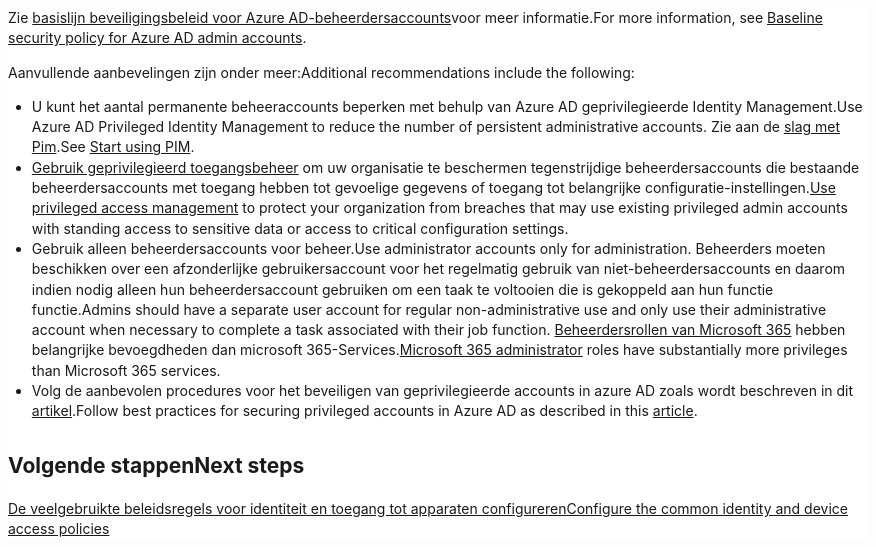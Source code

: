 <span data-ttu-id="95455-281">Zie [basislijn beveiligingsbeleid voor Azure AD-beheerdersaccounts](https://cloudblogs.microsoft.com/enterprisemobility/2018/06/22/baseline-security-policy-for-azure-ad-admin-accounts-in-public-preview/)voor meer informatie.</span><span class="sxs-lookup"><span data-stu-id="95455-281">For more information, see [Baseline security policy for Azure AD admin accounts](https://cloudblogs.microsoft.com/enterprisemobility/2018/06/22/baseline-security-policy-for-azure-ad-admin-accounts-in-public-preview/).</span></span>

<span data-ttu-id="95455-282">Aanvullende aanbevelingen zijn onder meer:</span><span class="sxs-lookup"><span data-stu-id="95455-282">Additional recommendations include the following:</span></span>
- <span data-ttu-id="95455-283">U kunt het aantal permanente beheeraccounts beperken met behulp van Azure AD geprivilegieerde Identity Management.</span><span class="sxs-lookup"><span data-stu-id="95455-283">Use Azure AD Privileged Identity Management to reduce the number of persistent administrative accounts.</span></span> <span data-ttu-id="95455-284">Zie aan de [slag met Pim](https://docs.microsoft.com/azure/active-directory/privileged-identity-management/pim-getting-started).</span><span class="sxs-lookup"><span data-stu-id="95455-284">See [Start using PIM](https://docs.microsoft.com/azure/active-directory/privileged-identity-management/pim-getting-started).</span></span> 
- <span data-ttu-id="95455-285">[Gebruik geprivilegieerd toegangsbeheer](../compliance/privileged-access-management-overview.md) om uw organisatie te beschermen tegenstrijdige beheerdersaccounts die bestaande beheerdersaccounts met toegang hebben tot gevoelige gegevens of toegang tot belangrijke configuratie-instellingen.</span><span class="sxs-lookup"><span data-stu-id="95455-285">[Use privileged access management](../compliance/privileged-access-management-overview.md) to protect your organization from breaches that may use existing privileged admin accounts with standing access to sensitive data or access to critical configuration settings.</span></span> 
- <span data-ttu-id="95455-286">Gebruik alleen beheerdersaccounts voor beheer.</span><span class="sxs-lookup"><span data-stu-id="95455-286">Use administrator accounts only for administration.</span></span> <span data-ttu-id="95455-287">Beheerders moeten beschikken over een afzonderlijke gebruikersaccount voor het regelmatig gebruik van niet-beheerdersaccounts en daarom indien nodig alleen hun beheerdersaccount gebruiken om een taak te voltooien die is gekoppeld aan hun functie functie.</span><span class="sxs-lookup"><span data-stu-id="95455-287">Admins should have a separate user account for regular non-administrative use and only use their administrative account when necessary to complete a task associated with their job function.</span></span> <span data-ttu-id="95455-288">[Beheerdersrollen van Microsoft 365](https://docs.microsoft.com/microsoft-365/admin/add-users/about-admin-roles) hebben belangrijke bevoegdheden dan microsoft 365-Services.</span><span class="sxs-lookup"><span data-stu-id="95455-288">[Microsoft 365 administrator](https://docs.microsoft.com/microsoft-365/admin/add-users/about-admin-roles) roles have substantially more privileges than Microsoft 365 services.</span></span>
- <span data-ttu-id="95455-289">Volg de aanbevolen procedures voor het beveiligen van geprivilegieerde accounts in azure AD zoals wordt beschreven in dit [artikel](https://docs.microsoft.com/azure/active-directory/admin-roles-best-practices).</span><span class="sxs-lookup"><span data-stu-id="95455-289">Follow best practices for securing privileged accounts in Azure AD as described in this [article](https://docs.microsoft.com/azure/active-directory/admin-roles-best-practices).</span></span>

## <a name="next-steps"></a><span data-ttu-id="95455-290">Volgende stappen</span><span class="sxs-lookup"><span data-stu-id="95455-290">Next steps</span></span>

[<span data-ttu-id="95455-291">De veelgebruikte beleidsregels voor identiteit en toegang tot apparaten configureren</span><span class="sxs-lookup"><span data-stu-id="95455-291">Configure the common identity and device access policies</span></span>](identity-access-policies.md)

